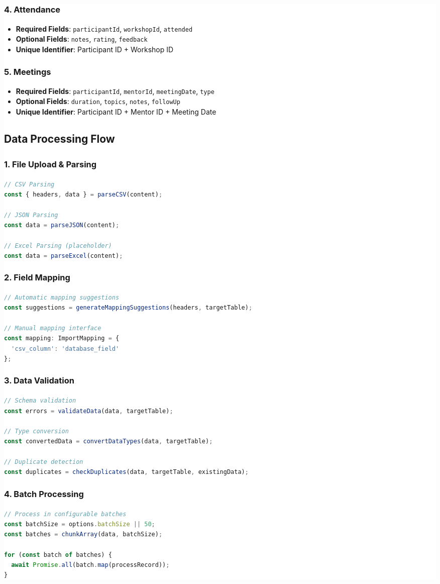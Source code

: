 ### 4. Attendance
- **Required Fields**: `participantId`, `workshopId`, `attended`
- **Optional Fields**: `notes`, `rating`, `feedback`
- **Unique Identifier**: Participant ID + Workshop ID

### 5. Meetings
- **Required Fields**: `participantId`, `mentorId`, `meetingDate`, `type`
- **Optional Fields**: `duration`, `topics`, `notes`, `followUp`
- **Unique Identifier**: Participant ID + Mentor ID + Meeting Date

## Data Processing Flow

### 1. File Upload & Parsing
```typescript
// CSV Parsing
const { headers, data } = parseCSV(content);

// JSON Parsing
const data = parseJSON(content);

// Excel Parsing (placeholder)
const data = parseExcel(content);
```

### 2. Field Mapping
```typescript
// Automatic mapping suggestions
const suggestions = generateMappingSuggestions(headers, targetTable);

// Manual mapping interface
const mapping: ImportMapping = {
  'csv_column': 'database_field'
};
```

### 3. Data Validation
```typescript
// Schema validation
const errors = validateData(data, targetTable);

// Type conversion
const convertedData = convertDataTypes(data, targetTable);

// Duplicate detection
const duplicates = checkDuplicates(data, targetTable, existingData);
```

### 4. Batch Processing
```typescript
// Process in configurable batches
const batchSize = options.batchSize || 50;
const batches = chunkArray(data, batchSize);

for (const batch of batches) {
  await Promise.all(batch.map(processRecord));
}
```
